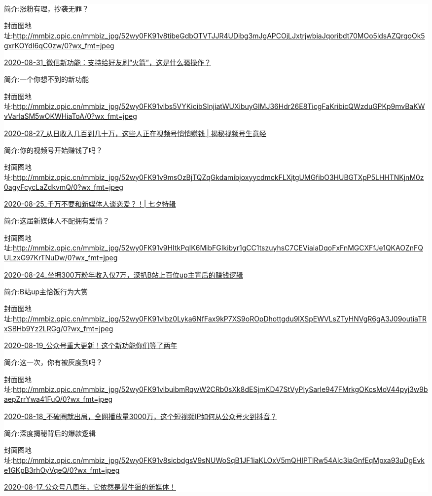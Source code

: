 简介:涨粉有理，抄袭无罪？

封面图地址:http://mmbiz.qpic.cn/mmbiz_jpg/52wy0FK91v8tibeGdbOTVTJJR4UDibg3mJgAPCOjLJxtrjwbiaJqoribdt70MOo5ldsAZQrqoOk5gxrKOYdI6qC0zw/0?wx_fmt=jpeg

[2020-08-31_微信新功能：支持给好友刷“火箭”，这是什么骚操作？](http://mp.weixin.qq.com/s?__biz=MjM5NzEzNzQ3MQ==&amp;mid=2650218666&amp;idx=1&amp;sn=3dfd6fa221e9af4aaf0af1e1f9cfa43b&amp;chksm=bedd1dfa89aa94ec8a5cf39aa8eef1896c51ff0473e695fde9a57c2de21c09367fff2e863411&amp;scene=27#wechat_redirect)

简介:一个你想不到的新功能

封面图地址:http://mmbiz.qpic.cn/mmbiz_jpg/52wy0FK91vibs5VYKicibSInjiatWUXibuyGIMJ36Hdr26E8TicgFaKribicQWzduGPKp9mvBaKWvVarlaSM5wOKWHiaToA/0?wx_fmt=jpeg

[2020-08-27_从日收入几百到几十万，这些人正在视频号悄悄赚钱 | 揭秘视频号生意经](http://mp.weixin.qq.com/s?__biz=MjM5NzEzNzQ3MQ==&amp;mid=2650218486&amp;idx=1&amp;sn=69703b3c33912310353b609dc4c228ac&amp;chksm=bedd22a689aaabb0a9dc527cdfa751ab3cc6aa6f7416c230be5c91cc2ebb7bde7a437b1efd0c&amp;scene=27#wechat_redirect)

简介:你的视频号开始赚钱了吗？

封面图地址:http://mmbiz.qpic.cn/mmbiz_jpg/52wy0FK91v9msOzBjTQZqGkdamibjoxyycdmckFLXjtgUMGfibO3HUBGTXpP5LHHTNKjnM0z0agyFcycLaZdkvmQ/0?wx_fmt=jpeg

[2020-08-25_千万不要和新媒体人谈恋爱？！| 七夕特辑](http://mp.weixin.qq.com/s?__biz=MjM5NzEzNzQ3MQ==&amp;mid=2650218316&amp;idx=1&amp;sn=ce60500c468152c1572e2177ed26e0ec&amp;chksm=bedd221c89aaab0ad2eeffd5b0f649038f9420d840b93989ba7008ad17b43fbfc355a21e807b&amp;scene=27#wechat_redirect)

简介:这届新媒体人不配拥有爱情？

封面图地址:http://mmbiz.qpic.cn/mmbiz_jpg/52wy0FK91v9HItkPqIK6MibFGIkibyr1gCC1tszuyhsC7CEViaiaDqoFxFnMGCXFfJe1QKAOZnFQULzxG97KrTNuDw/0?wx_fmt=jpeg

[2020-08-24_坐拥300万粉年收入仅7万，深扒B站上百位up主背后的赚钱逻辑](http://mp.weixin.qq.com/s?__biz=MjM5NzEzNzQ3MQ==&amp;mid=2650218250&amp;idx=1&amp;sn=b4b8a79081b1a94cb8fc85e2fedf1eac&amp;chksm=bedd225a89aaab4c9574e932994050cba3986478c77d6e81f84ffbe7435c47f3e64bb500943f&amp;scene=27#wechat_redirect)

简介:B站up主恰饭行为大赏

封面图地址:http://mmbiz.qpic.cn/mmbiz_jpg/52wy0FK91vibz0Lyka6NfFax9kP7XS9oROpDhottgdu9lXSpEWVLsZTyHNVgR6gA3J09outiaTRxSBHb9Yz2LRGg/0?wx_fmt=jpeg

[2020-08-19_公众号重大更新！这个新功能你们等了两年](http://mp.weixin.qq.com/s?__biz=MjM5NzEzNzQ3MQ==&amp;mid=2650217663&amp;idx=1&amp;sn=417f2870b982f04369a256301c3b74b2&amp;chksm=bedd21ef89aaa8f9d8a9d08397fc3bb7c7ad4cb570925f5ec7ee847920b223f440ece1ac983d&amp;scene=27#wechat_redirect)

简介:这一次，你有被灰度到吗？

封面图地址:http://mmbiz.qpic.cn/mmbiz_jpg/52wy0FK91vibuibmRqwW2CRb0sXk8dESjmKD47StVyPIySarle947FMrkgOKcsMoV44pyj3w9baepZrrYwa41FuQ/0?wx_fmt=jpeg

[2020-08-18_不破圈就出局，全网播放量3000万，这个短视频IP如何从公众号火到抖音？](http://mp.weixin.qq.com/s?__biz=MjM5NzEzNzQ3MQ==&amp;mid=2650217527&amp;idx=1&amp;sn=5c8f350b2b588720857becac088c4c2a&amp;chksm=bedd216789aaa87154554cc362c6f541cd924e278ce5fac2050bd5e62bf5c54e31782b9e00e1&amp;scene=27#wechat_redirect)

简介:深度揭秘背后的爆款逻辑

封面图地址:http://mmbiz.qpic.cn/mmbiz_jpg/52wy0FK91v8sicbdgsV9sNUWoSqB1JF1iaKLOxV5mQHIPTlRw54AIc3iaGnfEqMpxa93uDgEvke1GKpB3rhOyVqeQ/0?wx_fmt=jpeg

[2020-08-17_公众号八周年，它依然是最牛逼的新媒体！](http://mp.weixin.qq.com/s?__biz=MjM5NzEzNzQ3MQ==&amp;mid=2650217304&amp;idx=1&amp;sn=21f06a77572cc8e21b3494288ba5d697&amp;chksm=bedd260889aaaf1eae7847c990e8a1b2483527d3362d6a76e4ef50df96c921a771cd520b9c8c&amp;scene=27#wechat_redirect)

